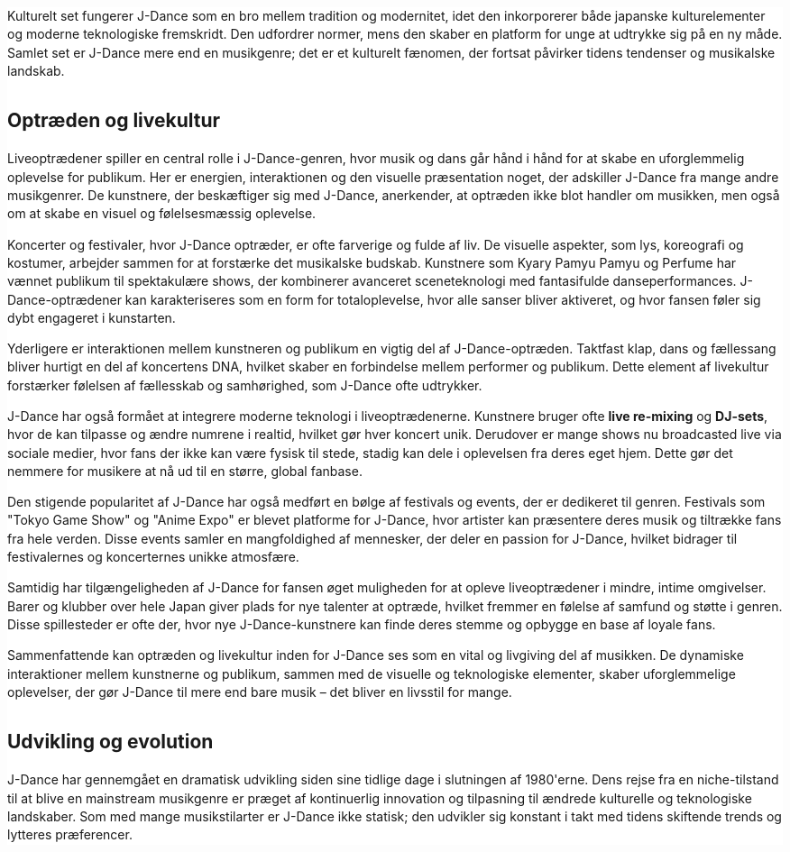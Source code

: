 Kulturelt set fungerer J-Dance som en bro mellem tradition og modernitet, idet den inkorporerer både japanske kulturelementer og moderne teknologiske fremskridt. Den udfordrer normer, mens den skaber en platform for unge at udtrykke sig på en ny måde. Samlet set er J-Dance mere end en musikgenre; det er et kulturelt fænomen, der fortsat påvirker tidens tendenser og musikalske landskab.


## Optræden og livekultur


Liveoptrædener spiller en central rolle i J-Dance-genren, hvor musik og dans går hånd i hånd for at skabe en uforglemmelig oplevelse for publikum. Her er energien, interaktionen og den visuelle præsentation noget, der adskiller J-Dance fra mange andre musikgenrer. De kunstnere, der beskæftiger sig med J-Dance, anerkender, at optræden ikke blot handler om musikken, men også om at skabe en visuel og følelsesmæssig oplevelse.

Koncerter og festivaler, hvor J-Dance optræder, er ofte farverige og fulde af liv. De visuelle aspekter, som lys, koreografi og kostumer, arbejder sammen for at forstærke det musikalske budskab. Kunstnere som Kyary Pamyu Pamyu og Perfume har vænnet publikum til spektakulære shows, der kombinerer avanceret sceneteknologi med fantasifulde danseperformances. J-Dance-optrædener kan karakteriseres som en form for totaloplevelse, hvor alle sanser bliver aktiveret, og hvor fansen føler sig dybt engageret i kunstarten.

Yderligere er interaktionen mellem kunstneren og publikum en vigtig del af J-Dance-optræden. Taktfast klap, dans og fællessang bliver hurtigt en del af koncertens DNA, hvilket skaber en forbindelse mellem performer og publikum. Dette element af livekultur forstærker følelsen af fællesskab og samhørighed, som J-Dance ofte udtrykker.

J-Dance har også formået at integrere moderne teknologi i liveoptrædenerne. Kunstnere bruger ofte **live re-mixing** og **DJ-sets**, hvor de kan tilpasse og ændre numrene i realtid, hvilket gør hver koncert unik. Derudover er mange shows nu broadcasted live via sociale medier, hvor fans der ikke kan være fysisk til stede, stadig kan dele i oplevelsen fra deres eget hjem. Dette gør det nemmere for musikere at nå ud til en større, global fanbase.

Den stigende popularitet af J-Dance har også medført en bølge af festivals og events, der er dedikeret til genren. Festivals som "Tokyo Game Show" og "Anime Expo" er blevet platforme for J-Dance, hvor artister kan præsentere deres musik og tiltrække fans fra hele verden. Disse events samler en mangfoldighed af mennesker, der deler en passion for J-Dance, hvilket bidrager til festivalernes og koncerternes unikke atmosfære.

Samtidig har tilgængeligheden af J-Dance for fansen øget muligheden for at opleve liveoptrædener i mindre, intime omgivelser. Barer og klubber over hele Japan giver plads for nye talenter at optræde, hvilket fremmer en følelse af samfund og støtte i genren. Disse spillesteder er ofte der, hvor nye J-Dance-kunstnere kan finde deres stemme og opbygge en base af loyale fans.

Sammenfattende kan optræden og livekultur inden for J-Dance ses som en vital og livgiving del af musikken. De dynamiske interaktioner mellem kunstnerne og publikum, sammen med de visuelle og teknologiske elementer, skaber uforglemmelige oplevelser, der gør J-Dance til mere end bare musik – det bliver en livsstil for mange. 


## Udvikling og evolution


J-Dance har gennemgået en dramatisk udvikling siden sine tidlige dage i slutningen af 1980'erne. Dens rejse fra en niche-tilstand til at blive en mainstream musikgenre er præget af kontinuerlig innovation og tilpasning til ændrede kulturelle og teknologiske landskaber. Som med mange musikstilarter er J-Dance ikke statisk; den udvikler sig konstant i takt med tidens skiftende trends og lytteres præferencer.
